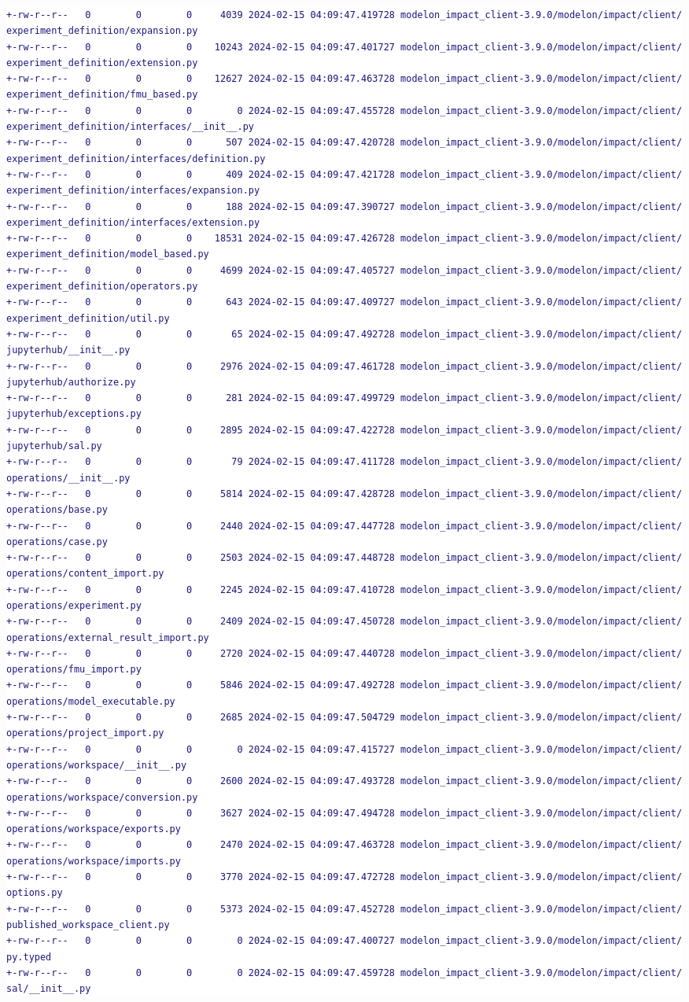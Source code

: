 ```diff
+-rw-r--r--   0        0        0     4039 2024-02-15 04:09:47.419728 modelon_impact_client-3.9.0/modelon/impact/client/experiment_definition/expansion.py
+-rw-r--r--   0        0        0    10243 2024-02-15 04:09:47.401727 modelon_impact_client-3.9.0/modelon/impact/client/experiment_definition/extension.py
+-rw-r--r--   0        0        0    12627 2024-02-15 04:09:47.463728 modelon_impact_client-3.9.0/modelon/impact/client/experiment_definition/fmu_based.py
+-rw-r--r--   0        0        0        0 2024-02-15 04:09:47.455728 modelon_impact_client-3.9.0/modelon/impact/client/experiment_definition/interfaces/__init__.py
+-rw-r--r--   0        0        0      507 2024-02-15 04:09:47.420728 modelon_impact_client-3.9.0/modelon/impact/client/experiment_definition/interfaces/definition.py
+-rw-r--r--   0        0        0      409 2024-02-15 04:09:47.421728 modelon_impact_client-3.9.0/modelon/impact/client/experiment_definition/interfaces/expansion.py
+-rw-r--r--   0        0        0      188 2024-02-15 04:09:47.390727 modelon_impact_client-3.9.0/modelon/impact/client/experiment_definition/interfaces/extension.py
+-rw-r--r--   0        0        0    18531 2024-02-15 04:09:47.426728 modelon_impact_client-3.9.0/modelon/impact/client/experiment_definition/model_based.py
+-rw-r--r--   0        0        0     4699 2024-02-15 04:09:47.405727 modelon_impact_client-3.9.0/modelon/impact/client/experiment_definition/operators.py
+-rw-r--r--   0        0        0      643 2024-02-15 04:09:47.409727 modelon_impact_client-3.9.0/modelon/impact/client/experiment_definition/util.py
+-rw-r--r--   0        0        0       65 2024-02-15 04:09:47.492728 modelon_impact_client-3.9.0/modelon/impact/client/jupyterhub/__init__.py
+-rw-r--r--   0        0        0     2976 2024-02-15 04:09:47.461728 modelon_impact_client-3.9.0/modelon/impact/client/jupyterhub/authorize.py
+-rw-r--r--   0        0        0      281 2024-02-15 04:09:47.499729 modelon_impact_client-3.9.0/modelon/impact/client/jupyterhub/exceptions.py
+-rw-r--r--   0        0        0     2895 2024-02-15 04:09:47.422728 modelon_impact_client-3.9.0/modelon/impact/client/jupyterhub/sal.py
+-rw-r--r--   0        0        0       79 2024-02-15 04:09:47.411728 modelon_impact_client-3.9.0/modelon/impact/client/operations/__init__.py
+-rw-r--r--   0        0        0     5814 2024-02-15 04:09:47.428728 modelon_impact_client-3.9.0/modelon/impact/client/operations/base.py
+-rw-r--r--   0        0        0     2440 2024-02-15 04:09:47.447728 modelon_impact_client-3.9.0/modelon/impact/client/operations/case.py
+-rw-r--r--   0        0        0     2503 2024-02-15 04:09:47.448728 modelon_impact_client-3.9.0/modelon/impact/client/operations/content_import.py
+-rw-r--r--   0        0        0     2245 2024-02-15 04:09:47.410728 modelon_impact_client-3.9.0/modelon/impact/client/operations/experiment.py
+-rw-r--r--   0        0        0     2409 2024-02-15 04:09:47.450728 modelon_impact_client-3.9.0/modelon/impact/client/operations/external_result_import.py
+-rw-r--r--   0        0        0     2720 2024-02-15 04:09:47.440728 modelon_impact_client-3.9.0/modelon/impact/client/operations/fmu_import.py
+-rw-r--r--   0        0        0     5846 2024-02-15 04:09:47.492728 modelon_impact_client-3.9.0/modelon/impact/client/operations/model_executable.py
+-rw-r--r--   0        0        0     2685 2024-02-15 04:09:47.504729 modelon_impact_client-3.9.0/modelon/impact/client/operations/project_import.py
+-rw-r--r--   0        0        0        0 2024-02-15 04:09:47.415727 modelon_impact_client-3.9.0/modelon/impact/client/operations/workspace/__init__.py
+-rw-r--r--   0        0        0     2600 2024-02-15 04:09:47.493728 modelon_impact_client-3.9.0/modelon/impact/client/operations/workspace/conversion.py
+-rw-r--r--   0        0        0     3627 2024-02-15 04:09:47.494728 modelon_impact_client-3.9.0/modelon/impact/client/operations/workspace/exports.py
+-rw-r--r--   0        0        0     2470 2024-02-15 04:09:47.463728 modelon_impact_client-3.9.0/modelon/impact/client/operations/workspace/imports.py
+-rw-r--r--   0        0        0     3770 2024-02-15 04:09:47.472728 modelon_impact_client-3.9.0/modelon/impact/client/options.py
+-rw-r--r--   0        0        0     5373 2024-02-15 04:09:47.452728 modelon_impact_client-3.9.0/modelon/impact/client/published_workspace_client.py
+-rw-r--r--   0        0        0        0 2024-02-15 04:09:47.400727 modelon_impact_client-3.9.0/modelon/impact/client/py.typed
+-rw-r--r--   0        0        0        0 2024-02-15 04:09:47.459728 modelon_impact_client-3.9.0/modelon/impact/client/sal/__init__.py
```